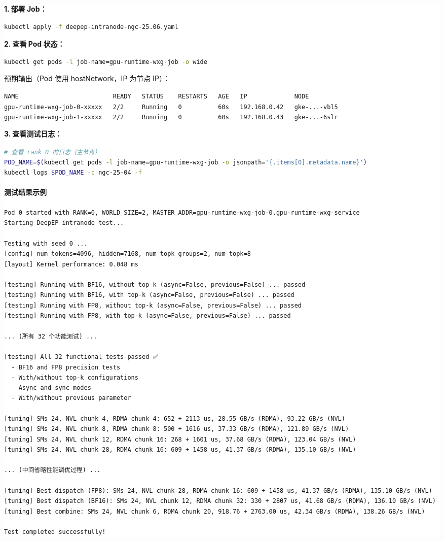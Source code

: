 **1. 部署 Job：**

```bash
kubectl apply -f deepep-intranode-ngc-25.06.yaml
```

**2. 查看 Pod 状态：**

```bash
kubectl get pods -l job-name=gpu-runtime-wxg-job -o wide
```

预期输出（Pod 使用 hostNetwork，IP 为节点 IP）：
```
NAME                          READY   STATUS    RESTARTS   AGE   IP             NODE
gpu-runtime-wxg-job-0-xxxxx   2/2     Running   0          60s   192.168.0.42   gke-...-vbl5
gpu-runtime-wxg-job-1-xxxxx   2/2     Running   0          60s   192.168.0.43   gke-...-6slr
```

**3. 查看测试日志：**

```bash
# 查看 rank 0 的日志（主节点）
POD_NAME=$(kubectl get pods -l job-name=gpu-runtime-wxg-job -o jsonpath='{.items[0].metadata.name}')
kubectl logs $POD_NAME -c ngc-25-04 -f
```

#### 测试结果示例

```
Pod 0 started with RANK=0, WORLD_SIZE=2, MASTER_ADDR=gpu-runtime-wxg-job-0.gpu-runtime-wxg-service
Starting DeepEP intranode test...

Testing with seed 0 ...
[config] num_tokens=4096, hidden=7168, num_topk_groups=2, num_topk=8
[layout] Kernel performance: 0.048 ms

[testing] Running with BF16, without top-k (async=False, previous=False) ... passed
[testing] Running with BF16, with top-k (async=False, previous=False) ... passed
[testing] Running with FP8, without top-k (async=False, previous=False) ... passed
[testing] Running with FP8, with top-k (async=False, previous=False) ... passed

... (所有 32 个功能测试) ...

[testing] All 32 functional tests passed ✅
  - BF16 and FP8 precision tests
  - With/without top-k configurations
  - Async and sync modes
  - With/without previous parameter

[tuning] SMs 24, NVL chunk 4, RDMA chunk 4: 652 + 2113 us, 28.55 GB/s (RDMA), 93.22 GB/s (NVL)
[tuning] SMs 24, NVL chunk 8, RDMA chunk 8: 500 + 1616 us, 37.33 GB/s (RDMA), 121.89 GB/s (NVL)
[tuning] SMs 24, NVL chunk 12, RDMA chunk 16: 268 + 1601 us, 37.68 GB/s (RDMA), 123.04 GB/s (NVL)
[tuning] SMs 24, NVL chunk 28, RDMA chunk 16: 609 + 1458 us, 41.37 GB/s (RDMA), 135.10 GB/s (NVL)

... (中间省略性能调优过程) ...

[tuning] Best dispatch (FP8): SMs 24, NVL chunk 28, RDMA chunk 16: 609 + 1458 us, 41.37 GB/s (RDMA), 135.10 GB/s (NVL)
[tuning] Best dispatch (BF16): SMs 24, NVL chunk 12, RDMA chunk 32: 330 + 2807 us, 41.68 GB/s (RDMA), 136.10 GB/s (NVL)
[tuning] Best combine: SMs 24, NVL chunk 6, RDMA chunk 20, 918.76 + 2763.00 us, 42.34 GB/s (RDMA), 138.26 GB/s (NVL)

Test completed successfully!
```

